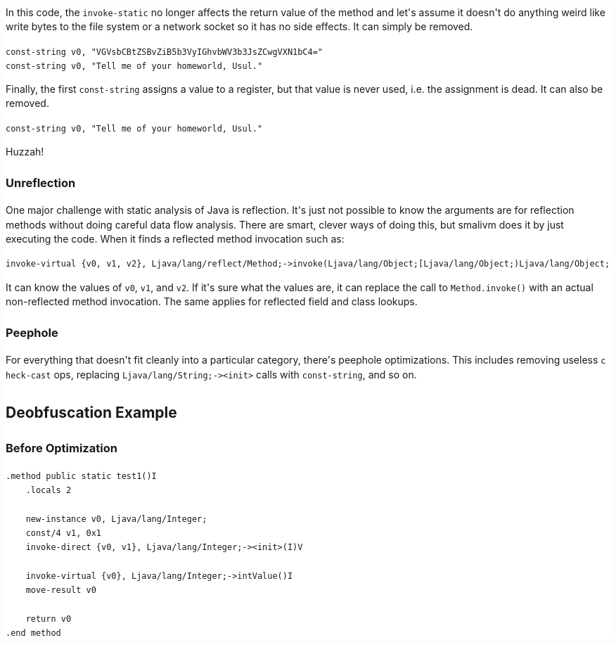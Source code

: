 In this code, the `invoke-static` no longer affects the return value of the method and let's assume it doesn't do anything weird like write bytes to the file system or a network socket so it has no side effects. It can simply be removed.

```smali
const-string v0, "VGVsbCBtZSBvZiB5b3VyIGhvbWV3b3JsZCwgVXN1bC4="
const-string v0, "Tell me of your homeworld, Usul."
```

Finally, the first `const-string` assigns a value to a register, but that value is never used, i.e. the assignment is dead. It can also be removed.

```smali
const-string v0, "Tell me of your homeworld, Usul."
```

Huzzah!

### Unreflection

One major challenge with static analysis of Java is reflection. It's just not possible to know the arguments are for reflection methods without doing careful data flow analysis. There are smart, clever ways of doing this, but smalivm does it by just executing the code. When it finds a reflected method invocation such as:

```smali
invoke-virtual {v0, v1, v2}, Ljava/lang/reflect/Method;->invoke(Ljava/lang/Object;[Ljava/lang/Object;)Ljava/lang/Object;
```

It can know the values of `v0`, `v1`, and `v2`. If it's sure what the values are, it can replace the call to `Method.invoke()` with an actual non-reflected method invocation. The same applies for reflected field and class lookups.

### Peephole

For everything that doesn't fit cleanly into a particular category, there's peephole optimizations. This includes removing useless `check-cast` ops, replacing `Ljava/lang/String;-><init>` calls with `const-string`, and so on.

## Deobfuscation Example

### Before Optimization

```smali
.method public static test1()I
    .locals 2

    new-instance v0, Ljava/lang/Integer;
    const/4 v1, 0x1
    invoke-direct {v0, v1}, Ljava/lang/Integer;-><init>(I)V

    invoke-virtual {v0}, Ljava/lang/Integer;->intValue()I
    move-result v0

    return v0
.end method
```
